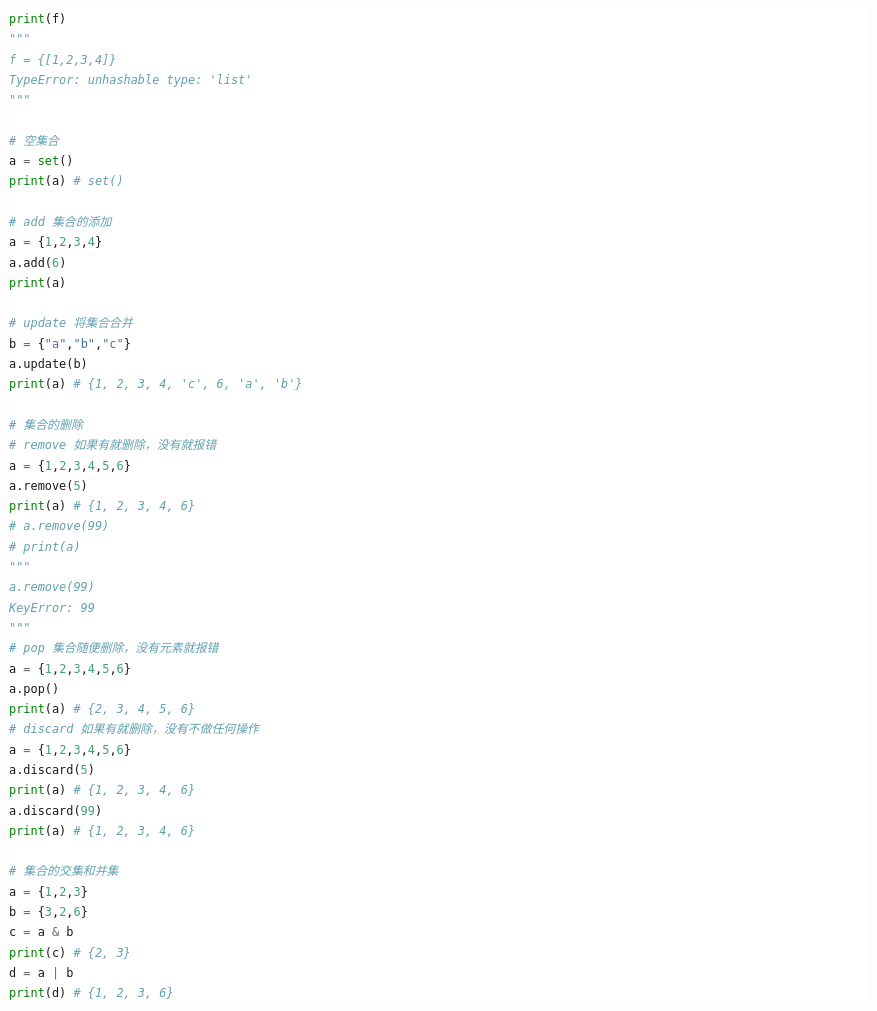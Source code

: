 ~~~python
print(f)
"""
f = {[1,2,3,4]}
TypeError: unhashable type: 'list'
"""

# 空集合
a = set()
print(a) # set()

# add 集合的添加
a = {1,2,3,4}
a.add(6)
print(a)

# update 将集合合并
b = {"a","b","c"}
a.update(b)
print(a) # {1, 2, 3, 4, 'c', 6, 'a', 'b'}

# 集合的删除
# remove 如果有就删除，没有就报错
a = {1,2,3,4,5,6}
a.remove(5)
print(a) # {1, 2, 3, 4, 6}
# a.remove(99)
# print(a)
"""
a.remove(99)
KeyError: 99
"""
# pop 集合随便删除，没有元素就报错
a = {1,2,3,4,5,6}
a.pop()
print(a) # {2, 3, 4, 5, 6}
# discard 如果有就删除，没有不做任何操作
a = {1,2,3,4,5,6}
a.discard(5)
print(a) # {1, 2, 3, 4, 6}
a.discard(99)
print(a) # {1, 2, 3, 4, 6}

# 集合的交集和并集
a = {1,2,3}
b = {3,2,6}
c = a & b
print(c) # {2, 3}
d = a | b
print(d) # {1, 2, 3, 6}
~~~
